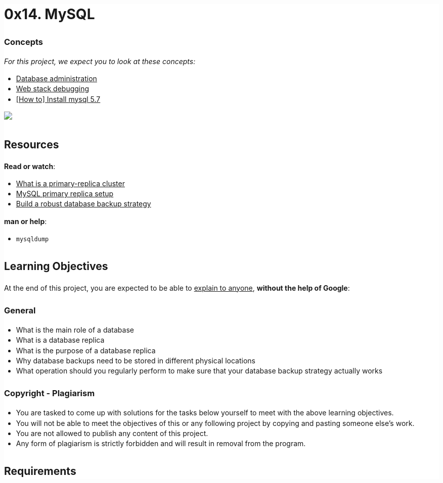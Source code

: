 # 0x14. MySQL


### Concepts

_For this project, we expect you to look at these concepts:_

-   [Database administration](https://intranet.alxswe.com/concepts/49)
-   [Web stack debugging](https://intranet.alxswe.com/concepts/68)
-   [\[How to\] Install mysql 5.7](https://intranet.alxswe.com/concepts/100002)

![](https://s3.amazonaws.com/intranet-projects-files/holbertonschool-sysadmin_devops/280/KkrkDHT.png)

## Resources

**Read or watch**:

-   [What is a primary-replica cluster](https://intranet.alxswe.com/rltoken/eojqG9FZbA6QVWN5P9cLzA "What is a primary-replica cluster")
-   [MySQL primary replica setup](https://intranet.alxswe.com/rltoken/z2KVk2UKLMc0RvHMdJmYLg "MySQL primary replica setup")
-   [Build a robust database backup strategy](https://intranet.alxswe.com/rltoken/BharnxaLb-BDDYFywzME2Q "Build a robust database backup strategy")

**man or help**:

-   `mysqldump`

## Learning Objectives

At the end of this project, you are expected to be able to [explain to anyone](https://intranet.alxswe.com/rltoken/Lotf0yqq3mNeFHkrW67CZQ "explain to anyone"), **without the help of Google**:

### General

-   What is the main role of a database
-   What is a database replica
-   What is the purpose of a database replica
-   Why database backups need to be stored in different physical locations
-   What operation should you regularly perform to make sure that your database backup strategy actually works

### Copyright - Plagiarism

-   You are tasked to come up with solutions for the tasks below yourself to meet with the above learning objectives.
-   You will not be able to meet the objectives of this or any following project by copying and pasting someone else’s work.
-   You are not allowed to publish any content of this project.
-   Any form of plagiarism is strictly forbidden and will result in removal from the program.

## Requirements
